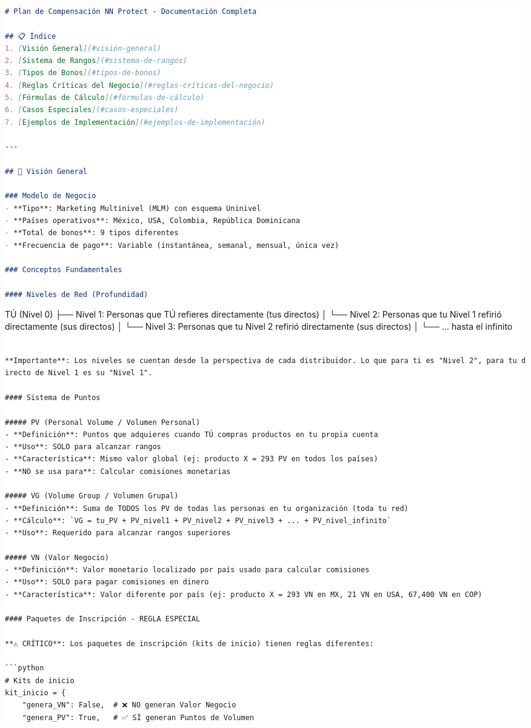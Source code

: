 ```markdown
# Plan de Compensación NN Protect - Documentación Completa

## 📋 Índice
1. [Visión General](#visión-general)
2. [Sistema de Rangos](#sistema-de-rangos)
3. [Tipos de Bonos](#tipos-de-bonos)
4. [Reglas Críticas del Negocio](#reglas-críticas-del-negocio)
5. [Fórmulas de Cálculo](#fórmulas-de-cálculo)
6. [Casos Especiales](#casos-especiales)
7. [Ejemplos de Implementación](#ejemplos-de-implementación)

---

## 🎯 Visión General

### Modelo de Negocio
- **Tipo**: Marketing Multinivel (MLM) con esquema Uninivel
- **Países operativos**: México, USA, Colombia, República Dominicana
- **Total de bonos**: 9 tipos diferentes
- **Frecuencia de pago**: Variable (instantánea, semanal, mensual, única vez)

### Conceptos Fundamentales

#### Niveles de Red (Profundidad)
```
TÚ (Nivel 0)
├── Nivel 1: Personas que TÚ refieres directamente (tus directos)
│   └── Nivel 2: Personas que tu Nivel 1 refirió directamente (sus directos)
│       └── Nivel 3: Personas que tu Nivel 2 refirió directamente (sus directos)
│           └── ... hasta el infinito
```

**Importante**: Los niveles se cuentan desde la perspectiva de cada distribuidor. Lo que para ti es "Nivel 2", para tu directo de Nivel 1 es su "Nivel 1".

#### Sistema de Puntos

##### PV (Personal Volume / Volumen Personal)
- **Definición**: Puntos que adquieres cuando TÚ compras productos en tu propia cuenta
- **Uso**: SOLO para alcanzar rangos
- **Característica**: Mismo valor global (ej: producto X = 293 PV en todos los países)
- **NO se usa para**: Calcular comisiones monetarias

##### VG (Volume Group / Volumen Grupal)
- **Definición**: Suma de TODOS los PV de todas las personas en tu organización (toda tu red)
- **Cálculo**: `VG = tu_PV + PV_nivel1 + PV_nivel2 + PV_nivel3 + ... + PV_nivel_infinito`
- **Uso**: Requerido para alcanzar rangos superiores

##### VN (Valor Negocio)
- **Definición**: Valor monetario localizado por país usado para calcular comisiones
- **Uso**: SOLO para pagar comisiones en dinero
- **Característica**: Valor diferente por país (ej: producto X = 293 VN en MX, 21 VN en USA, 67,400 VN en COP)

#### Paquetes de Inscripción - REGLA ESPECIAL

**⚠️ CRÍTICO**: Los paquetes de inscripción (kits de inicio) tienen reglas diferentes:

```python
# Kits de inicio
kit_inicio = {
    "genera_VN": False,  # ❌ NO generan Valor Negocio
    "genera_PV": True,   # ✅ SÍ generan Puntos de Volumen
```